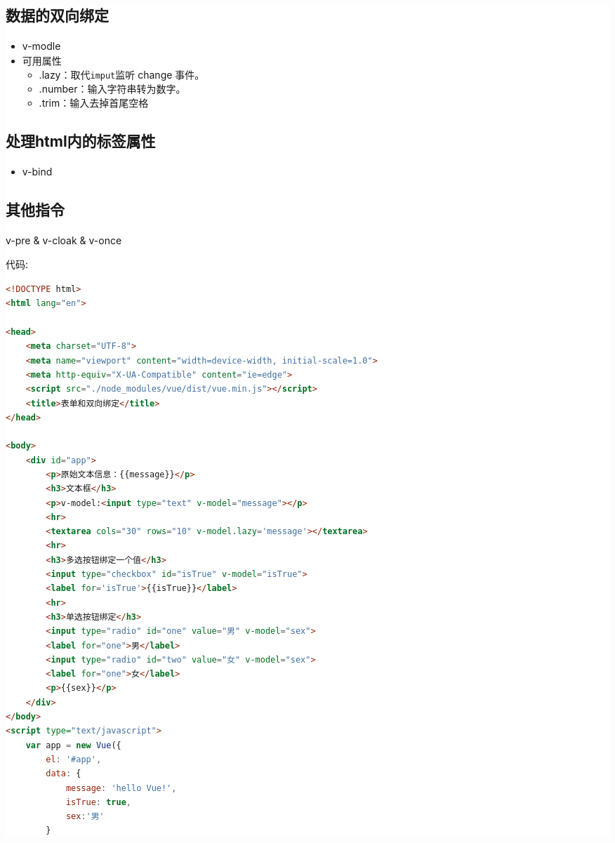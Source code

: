 



## 数据的双向绑定

- v-modle
- 可用属性
  - .lazy：取代` imput `监听 change 事件。
  - .number：输入字符串转为数字。
  - .trim：输入去掉首尾空格



## 处理html内的标签属性

- v-bind



## 其他指令

v-pre & v-cloak & v-once



代码:

```html
<!DOCTYPE html>
<html lang="en">

<head>
    <meta charset="UTF-8">
    <meta name="viewport" content="width=device-width, initial-scale=1.0">
    <meta http-equiv="X-UA-Compatible" content="ie=edge">
    <script src="./node_modules/vue/dist/vue.min.js"></script>
    <title>表单和双向绑定</title>
</head>

<body>
    <div id="app">
        <p>原始文本信息：{{message}}</p>
        <h3>文本框</h3>
        <p>v-model:<input type="text" v-model="message"></p>
        <hr>
        <textarea cols="30" rows="10" v-model.lazy='message'></textarea>
        <hr>
        <h3>多选按钮绑定一个值</h3>
        <input type="checkbox" id="isTrue" v-model="isTrue">
        <label for='isTrue'>{{isTrue}}</label>
        <hr>
        <h3>单选按钮绑定</h3>
        <input type="radio" id="one" value="男" v-model="sex">
        <label for="one">男</label>
        <input type="radio" id="two" value="女" v-model="sex">
        <label for="one">女</label>
        <p>{{sex}}</p>
    </div>
</body>
<script type="text/javascript">
    var app = new Vue({
        el: '#app',
        data: {
            message: 'hello Vue!',
            isTrue: true,
            sex:'男'
        }
```